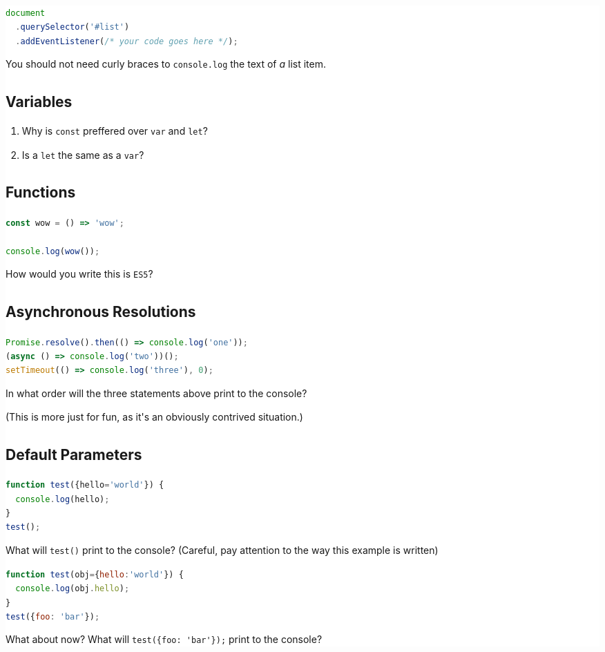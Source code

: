 ```javascript
document
  .querySelector('#list')
  .addEventListener(/* your code goes here */);
```

You should not need curly braces to `console.log` the text of *a* list item.

## Variables

1. Why is `const` preffered over `var` and `let`?

1. Is a `let` the same as a `var`?

## Functions

```javascript
const wow = () => 'wow';

console.log(wow());
```

How would you write this is `ES5`?

## Asynchronous Resolutions

```js
Promise.resolve().then(() => console.log('one'));
(async () => console.log('two'))();
setTimeout(() => console.log('three'), 0);
```

In what order will the three statements above print to the console?

(This is more just for fun, as it's an obviously contrived situation.)

## Default Parameters

```js
function test({hello='world'}) {
  console.log(hello);
}
test();
```

What will `test()` print to the console? (Careful, pay attention to the way this example is written)

```js
function test(obj={hello:'world'}) {
  console.log(obj.hello);
}
test({foo: 'bar'});
```

What about now? What will `test({foo: 'bar'});` print to the console?
